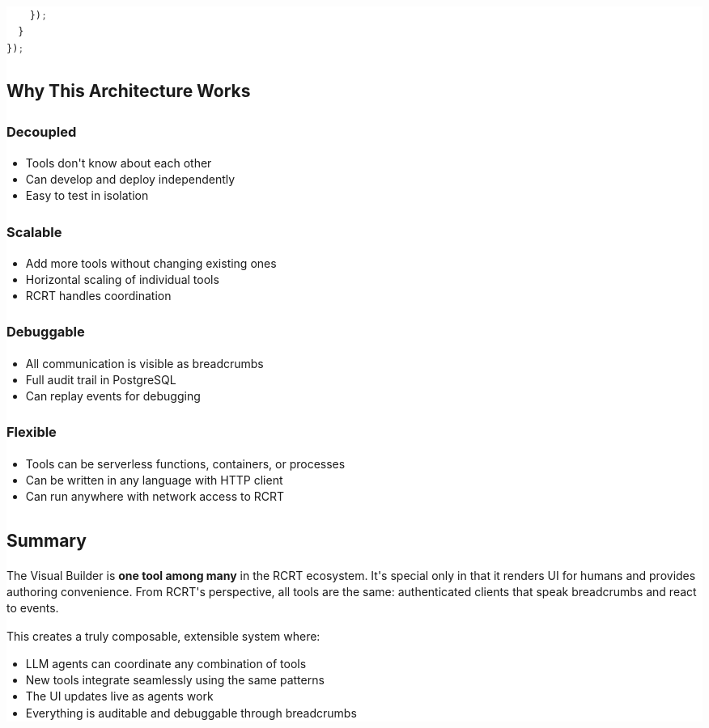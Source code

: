 ```typescript
    });
  }
});
```

## Why This Architecture Works

### Decoupled
- Tools don't know about each other
- Can develop and deploy independently
- Easy to test in isolation

### Scalable
- Add more tools without changing existing ones
- Horizontal scaling of individual tools
- RCRT handles coordination

### Debuggable
- All communication is visible as breadcrumbs
- Full audit trail in PostgreSQL
- Can replay events for debugging

### Flexible
- Tools can be serverless functions, containers, or processes
- Can be written in any language with HTTP client
- Can run anywhere with network access to RCRT

## Summary

The Visual Builder is **one tool among many** in the RCRT ecosystem. It's special only in that it renders UI for humans and provides authoring convenience. From RCRT's perspective, all tools are the same: authenticated clients that speak breadcrumbs and react to events.

This creates a truly composable, extensible system where:
- LLM agents can coordinate any combination of tools
- New tools integrate seamlessly using the same patterns
- The UI updates live as agents work
- Everything is auditable and debuggable through breadcrumbs
